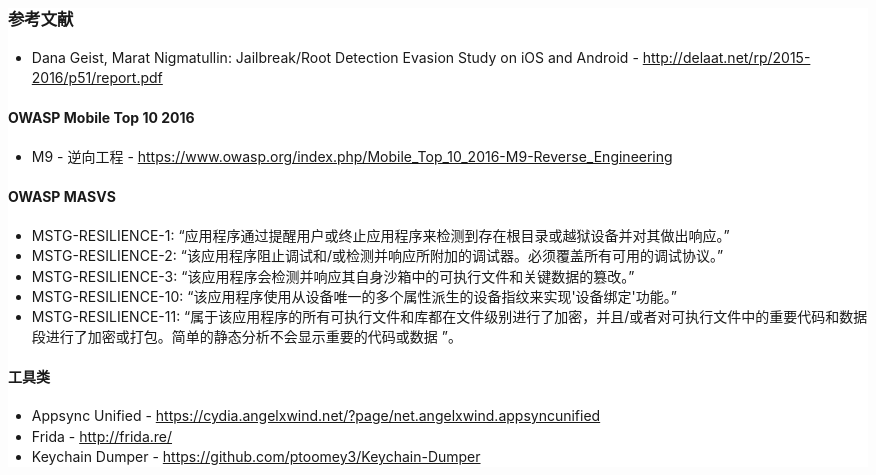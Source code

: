 ### 参考文献

- Dana Geist, Marat Nigmatullin: Jailbreak/Root Detection Evasion Study on iOS and Android - <http://delaat.net/rp/2015-2016/p51/report.pdf>

#### OWASP Mobile Top 10 2016

- M9 - 逆向工程 - <https://www.owasp.org/index.php/Mobile_Top_10_2016-M9-Reverse_Engineering>

#### OWASP MASVS

- MSTG-RESILIENCE-1: “应用程序通过提醒用户或终止应用程序来检测到存在根目录或越狱设备并对其做出响应。”
- MSTG-RESILIENCE-2: “该应用程序阻止调试和/或检测并响应所附加的调试器。必须覆盖所有可用的调试协议。”
- MSTG-RESILIENCE-3: “该应用程序会检测并响应其自身沙箱中的可执行文件和关键数据的篡改。”
- MSTG-RESILIENCE-10: “该应用程序使用从设备唯一的多个属性派生的设备指纹来实现'设备绑定'功能。”
- MSTG-RESILIENCE-11: “属于该应用程序的所有可执行文件和库都在文件级别进行了加密，并且/或者对可执行文件中的重要代码和数据段进行了加密或打包。简单的静态分析不会显示重要的代码或数据 ”。

#### 工具类

- Appsync Unified - <https://cydia.angelxwind.net/?page/net.angelxwind.appsyncunified>
- Frida - <http://frida.re/>
- Keychain Dumper - <https://github.com/ptoomey3/Keychain-Dumper>

